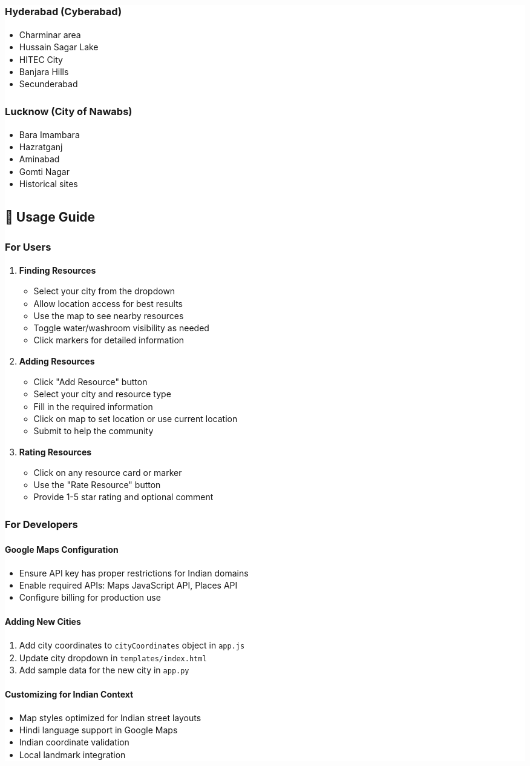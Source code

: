 ### Hyderabad (Cyberabad)
- Charminar area
- Hussain Sagar Lake
- HITEC City
- Banjara Hills
- Secunderabad

### Lucknow (City of Nawabs)
- Bara Imambara
- Hazratganj
- Aminabad
- Gomti Nagar
- Historical sites

## 📱 Usage Guide

### For Users

1. **Finding Resources**
   - Select your city from the dropdown
   - Allow location access for best results
   - Use the map to see nearby resources
   - Toggle water/washroom visibility as needed
   - Click markers for detailed information

2. **Adding Resources**
   - Click "Add Resource" button
   - Select your city and resource type
   - Fill in the required information
   - Click on map to set location or use current location
   - Submit to help the community

3. **Rating Resources**
   - Click on any resource card or marker
   - Use the "Rate Resource" button
   - Provide 1-5 star rating and optional comment

### For Developers

#### Google Maps Configuration
- Ensure API key has proper restrictions for Indian domains
- Enable required APIs: Maps JavaScript API, Places API
- Configure billing for production use

#### Adding New Cities
1. Add city coordinates to `cityCoordinates` object in `app.js`
2. Update city dropdown in `templates/index.html`
3. Add sample data for the new city in `app.py`

#### Customizing for Indian Context
- Map styles optimized for Indian street layouts
- Hindi language support in Google Maps
- Indian coordinate validation
- Local landmark integration
